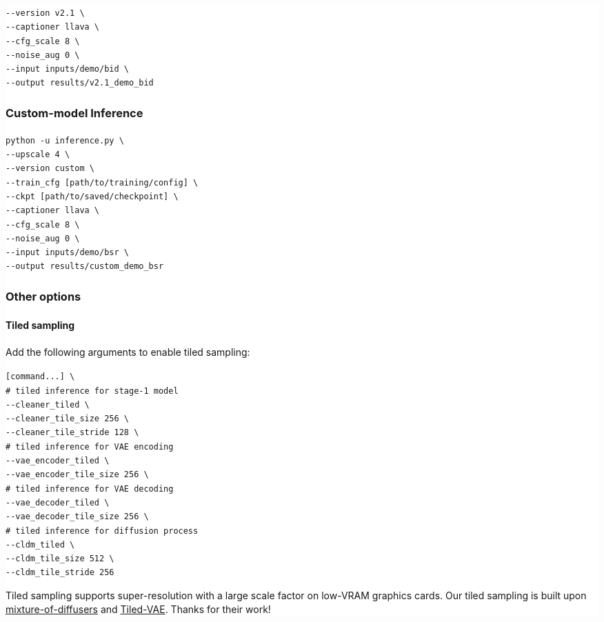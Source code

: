 ```shell
--version v2.1 \
--captioner llava \
--cfg_scale 8 \
--noise_aug 0 \
--input inputs/demo/bid \
--output results/v2.1_demo_bid
```

### Custom-model Inference

```shell
python -u inference.py \
--upscale 4 \
--version custom \
--train_cfg [path/to/training/config] \
--ckpt [path/to/saved/checkpoint] \
--captioner llava \
--cfg_scale 8 \
--noise_aug 0 \
--input inputs/demo/bsr \
--output results/custom_demo_bsr
```

### Other options

#### Tiled sampling
<a name="patch_based_sampling"></a>

Add the following arguments to enable tiled sampling:

```shell
[command...] \
# tiled inference for stage-1 model
--cleaner_tiled \
--cleaner_tile_size 256 \
--cleaner_tile_stride 128 \
# tiled inference for VAE encoding
--vae_encoder_tiled \
--vae_encoder_tile_size 256 \
# tiled inference for VAE decoding
--vae_decoder_tiled \
--vae_decoder_tile_size 256 \
# tiled inference for diffusion process
--cldm_tiled \
--cldm_tile_size 512 \
--cldm_tile_stride 256
```

Tiled sampling supports super-resolution with a large scale factor on low-VRAM graphics cards. Our tiled sampling is built upon [mixture-of-diffusers](https://github.com/albarji/mixture-of-diffusers) and [Tiled-VAE](https://github.com/pkuliyi2015/multidiffusion-upscaler-for-automatic1111). Thanks for their work!

